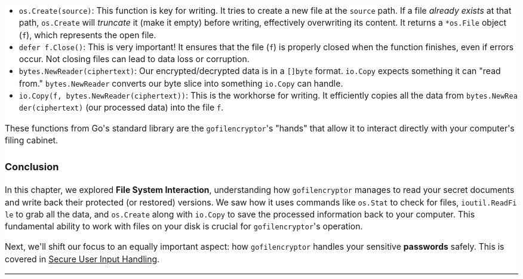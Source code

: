 *   `os.Create(source)`: This function is key for writing. It tries to create a new file at the `source` path. If a file *already exists* at that path, `os.Create` will *truncate* it (make it empty) before writing, effectively overwriting its content. It returns a `*os.File` object (`f`), which represents the open file.
*   `defer f.Close()`: This is very important! It ensures that the file (`f`) is properly closed when the function finishes, even if errors occur. Not closing files can lead to data loss or corruption.
*   `bytes.NewReader(ciphertext)`: Our encrypted/decrypted data is in a `[]byte` format. `io.Copy` expects something it can "read from." `bytes.NewReader` converts our byte slice into something `io.Copy` can handle.
*   `io.Copy(f, bytes.NewReader(ciphertext))`: This is the workhorse for writing. It efficiently copies all the data from `bytes.NewReader(ciphertext)` (our processed data) into the file `f`.

These functions from Go's standard library are the `gofilencryptor`'s "hands" that allow it to interact directly with your computer's filing cabinet.

### Conclusion

In this chapter, we explored **File System Interaction**, understanding how `gofilencryptor` manages to read your secret documents and write back their protected (or restored) versions. We saw how it uses commands like `os.Stat` to check for files, `ioutil.ReadFile` to grab all the data, and `os.Create` along with `io.Copy` to save the processed information back to your computer. This fundamental ability to work with files on your disk is crucial for `gofilencryptor`'s operation.

Next, we'll shift our focus to an equally important aspect: how `gofilencryptor` handles your sensitive **passwords** safely. This is covered in [Secure User Input Handling](03_secure_user_input_handling_.md).

---
